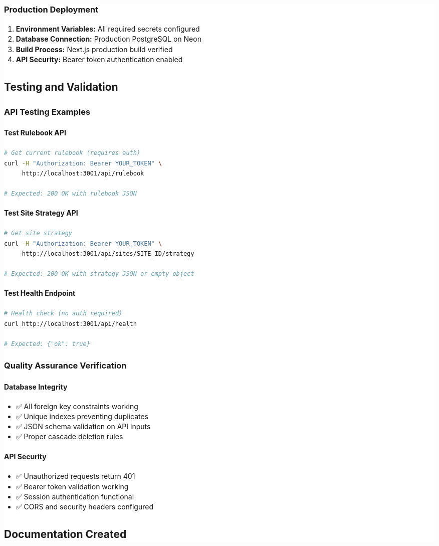 ### Production Deployment
1. **Environment Variables:** All required secrets configured
2. **Database Connection:** Production PostgreSQL on Neon
3. **Build Process:** Next.js production build verified
4. **API Security:** Bearer token authentication enabled

## Testing and Validation

### API Testing Examples

#### Test Rulebook API
```bash
# Get current rulebook (requires auth)
curl -H "Authorization: Bearer YOUR_TOKEN" \
     http://localhost:3001/api/rulebook

# Expected: 200 OK with rulebook JSON
```

#### Test Site Strategy API  
```bash
# Get site strategy
curl -H "Authorization: Bearer YOUR_TOKEN" \
     http://localhost:3001/api/sites/SITE_ID/strategy

# Expected: 200 OK with strategy JSON or empty object
```

#### Test Health Endpoint
```bash
# Health check (no auth required)
curl http://localhost:3001/api/health

# Expected: {"ok": true}
```

### Quality Assurance Verification

#### Database Integrity
- ✅ All foreign key constraints working
- ✅ Unique indexes preventing duplicates  
- ✅ JSON schema validation on API inputs
- ✅ Proper cascade deletion rules

#### API Security
- ✅ Unauthorized requests return 401
- ✅ Bearer token validation working
- ✅ Session authentication functional
- ✅ CORS and security headers configured

## Documentation Created
